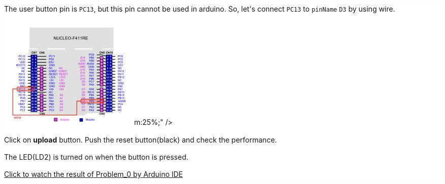 ```c
```

The user button pin is `PC13`, but this pin cannot be used in arduino. So, let's connect `PC13` to `pinName` `D3` by using wire.

<img src=".\img\[LAB0]nucleo-F411RE.png" alt="[LAB0]nucleo-F411RE" style="zoom:25%;" />m:25%;" />



Click on **upload** button. Push the reset button(black) and check the performance.

The LED(LD2) is turned on when the button is pressed.

<iframe width="1217" height="685" src="https://www.youtube.com/embed/fLp3GnUxnmE" title="STM_ArduinoIDE_Blink_test" frameborder="0" allow="accelerometer; autoplay; clipboard-write; encrypted-media; gyroscope; picture-in-picture; web-share" referrerpolicy="strict-origin-when-cross-origin" allowfullscreen></iframe>

[Click to watch the result of Problem_0 by Arduino IDE](https://youtu.be/fLp3GnUxnmE)
